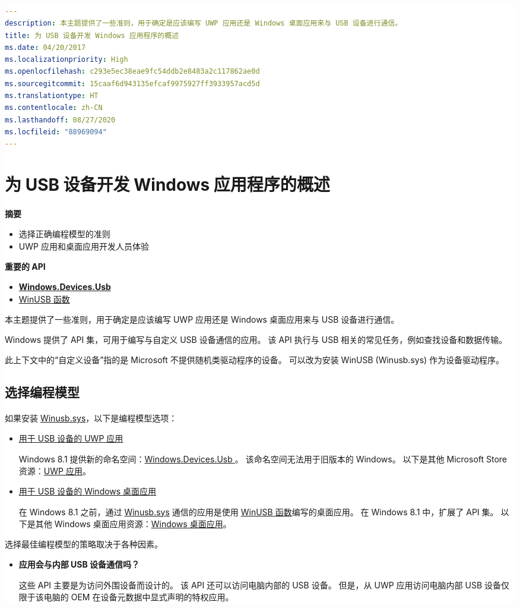 ```yaml
---
description: 本主题提供了一些准则，用于确定是应该编写 UWP 应用还是 Windows 桌面应用来与 USB 设备进行通信。
title: 为 USB 设备开发 Windows 应用程序的概述
ms.date: 04/20/2017
ms.localizationpriority: High
ms.openlocfilehash: c293e5ec38eae9fc54ddb2e8483a2c117862ae0d
ms.sourcegitcommit: 15caaf6d943135efcaf9975927ff3933957acd5d
ms.translationtype: HT
ms.contentlocale: zh-CN
ms.lasthandoff: 08/27/2020
ms.locfileid: "88969094"
---
```

# <a name="overview-of-developing-windows-applications-for-usb-devices"></a>为 USB 设备开发 Windows 应用程序的概述


**摘要**

-   选择正确编程模型的准则
-   UWP 应用和桌面应用开发人员体验

**重要的 API**

-   [**Windows.Devices.Usb**](https://docs.microsoft.com/uwp/api/Windows.Devices.Usb)
-   [WinUSB 函数](using-winusb-api-to-communicate-with-a-usb-device.md)

本主题提供了一些准则，用于确定是应该编写 UWP 应用还是 Windows 桌面应用来与 USB 设备进行通信。

Windows 提供了 API 集，可用于编写与自定义 USB 设备通信的应用。 该 API 执行与 USB 相关的常见任务，例如查找设备和数据传输。

此上下文中的“自定义设备”指的是 Microsoft 不提供随机类驱动程序的设备。 可以改为安装 WinUSB (Winusb.sys) 作为设备驱动程序。

## <a name="choosing-a-programming-model"></a>选择编程模型


如果安装 [Winusb.sys](winusb-installation.md)，以下是编程模型选项：

-   [用于 USB 设备的 UWP 应用](writing-usb-device-companion-apps-for-microsoft-store.md)

    Windows 8.1 提供新的命名空间：[Windows.Devices.Usb  ](https://docs.microsoft.com/uwp/api/Windows.Devices.Usb)。 该命名空间无法用于旧版本的 Windows。 以下是其他 Microsoft Store 资源：[UWP 应用](https://msdn.microsoft.com/windows/apps)。

-   [用于 USB 设备的 Windows 桌面应用](windows-desktop-app-for-a-usb-device.md)

    在 Windows 8.1 之前，通过 [Winusb.sys](winusb-installation.md) 通信的应用是使用 [WinUSB 函数](using-winusb-api-to-communicate-with-a-usb-device.md)编写的桌面应用。 在 Windows 8.1 中，扩展了 API 集。 以下是其他 Windows 桌面应用资源：[Windows 桌面应用](https://developer.microsoft.com/windows/desktop)。

选择最佳编程模型的策略取决于各种因素。

-   **应用会与内部 USB 设备通信吗？**

    这些 API 主要是为访问外围设备而设计的。 该 API 还可以访问电脑内部的 USB 设备。 但是，从 UWP 应用访问电脑内部 USB 设备仅限于该电脑的 OEM 在设备元数据中显式声明的特权应用。
